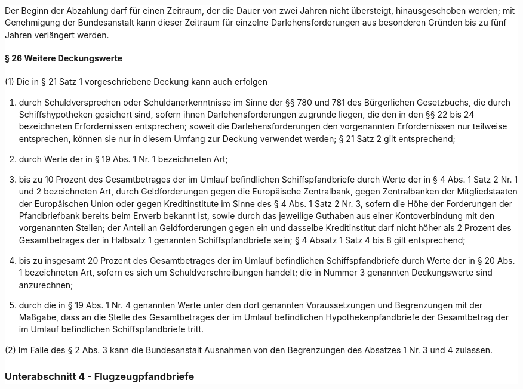 Der Beginn der Abzahlung darf für einen Zeitraum, der die Dauer von
zwei Jahren nicht übersteigt, hinausgeschoben werden; mit Genehmigung
der Bundesanstalt kann dieser Zeitraum für einzelne
Darlehensforderungen aus besonderen Gründen bis zu fünf Jahren
verlängert werden.


#### § 26 Weitere Deckungswerte

(1) Die in § 21 Satz 1 vorgeschriebene Deckung kann auch erfolgen

1.  durch Schuldversprechen oder Schuldanerkenntnisse im Sinne der §§ 780
    und 781 des Bürgerlichen Gesetzbuchs, die durch Schiffshypotheken
    gesichert sind, sofern ihnen Darlehensforderungen zugrunde liegen, die
    den in den §§ 22 bis 24 bezeichneten Erfordernissen entsprechen;
    soweit die Darlehensforderungen den vorgenannten Erfordernissen nur
    teilweise entsprechen, können sie nur in diesem Umfang zur Deckung
    verwendet werden; § 21 Satz 2 gilt entsprechend;


2.  durch Werte der in § 19 Abs. 1 Nr. 1 bezeichneten Art;


3.  bis zu 10 Prozent des Gesamtbetrages der im Umlauf befindlichen
    Schiffspfandbriefe durch Werte der in § 4 Abs. 1 Satz 2 Nr. 1 und 2
    bezeichneten Art, durch Geldforderungen gegen die Europäische
    Zentralbank, gegen Zentralbanken der Mitgliedstaaten der Europäischen
    Union oder gegen Kreditinstitute im Sinne des § 4 Abs. 1 Satz 2 Nr. 3,
    sofern die Höhe der Forderungen der Pfandbriefbank bereits beim Erwerb
    bekannt ist, sowie durch das jeweilige Guthaben aus einer
    Kontoverbindung mit den vorgenannten Stellen; der Anteil an
    Geldforderungen gegen ein und dasselbe Kreditinstitut darf nicht höher
    als 2 Prozent des Gesamtbetrages der in Halbsatz 1 genannten
    Schiffspfandbriefe sein; § 4 Absatz 1 Satz 4 bis 8 gilt entsprechend;


4.  bis zu insgesamt 20 Prozent des Gesamtbetrages der im Umlauf
    befindlichen Schiffspfandbriefe durch Werte der in § 20 Abs. 1
    bezeichneten Art, sofern es sich um Schuldverschreibungen handelt; die
    in Nummer 3 genannten Deckungswerte sind anzurechnen;


5.  durch die in § 19 Abs. 1 Nr. 4 genannten Werte unter den dort
    genannten Voraussetzungen und Begrenzungen mit der Maßgabe, dass an
    die Stelle des Gesamtbetrages der im Umlauf befindlichen
    Hypothekenpfandbriefe der Gesamtbetrag der im Umlauf befindlichen
    Schiffspfandbriefe tritt.




(2) Im Falle des § 2 Abs. 3 kann die Bundesanstalt Ausnahmen von den
Begrenzungen des Absatzes 1 Nr. 3 und 4 zulassen.


### Unterabschnitt 4 - Flugzeugpfandbriefe


